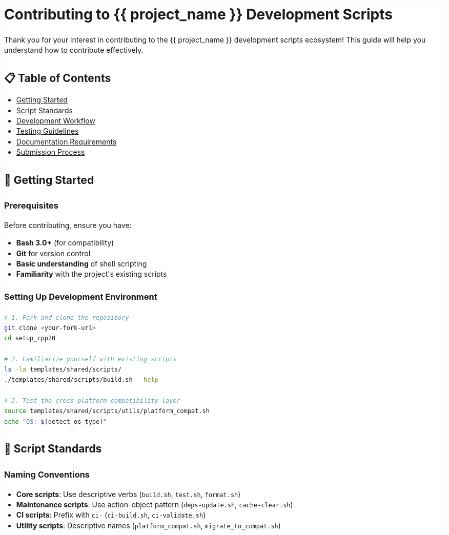 # Contributing to {{ project_name }} Development Scripts

Thank you for your interest in contributing to the {{ project_name }} development scripts ecosystem! This guide will help you understand how to contribute effectively.

## 📋 Table of Contents

- [Getting Started](#getting-started)
- [Script Standards](#script-standards)
- [Development Workflow](#development-workflow)
- [Testing Guidelines](#testing-guidelines)
- [Documentation Requirements](#documentation-requirements)
- [Submission Process](#submission-process)

## 🚀 Getting Started

### Prerequisites

Before contributing, ensure you have:

- **Bash 3.0+** (for compatibility)
- **Git** for version control
- **Basic understanding** of shell scripting
- **Familiarity** with the project's existing scripts

### Setting Up Development Environment

```bash
# 1. Fork and clone the repository
git clone <your-fork-url>
cd setup_cpp20

# 2. Familiarize yourself with existing scripts
ls -la templates/shared/scripts/
./templates/shared/scripts/build.sh --help

# 3. Test the cross-platform compatibility layer
source templates/shared/scripts/utils/platform_compat.sh
echo "OS: $(detect_os_type)"
```

## 📝 Script Standards

### Naming Conventions

- **Core scripts**: Use descriptive verbs (`build.sh`, `test.sh`, `format.sh`)
- **Maintenance scripts**: Use action-object pattern (`deps-update.sh`, `cache-clear.sh`)
- **CI scripts**: Prefix with `ci-` (`ci-build.sh`, `ci-validate.sh`)
- **Utility scripts**: Descriptive names (`platform_compat.sh`, `migrate_to_compat.sh`)
